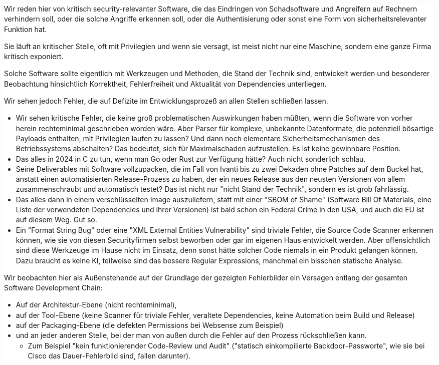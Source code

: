 Wir reden hier von kritisch security-relevanter Software, 
die das Eindringen von Schadsoftware und Angreifern auf Rechnern verhindern soll,
oder die solche Angriffe erkennen soll,
oder die Authentisierung oder sonst eine Form von sicherheitsrelevanter Funktion hat.

Sie läuft an kritischer Stelle, oft mit Privilegien und wenn sie versagt, ist meist nicht nur eine Maschine,
sondern eine ganze Firma kritisch exponiert.

Solche Software sollte eigentlich mit Werkzeugen und Methoden, die Stand der Technik sind, entwickelt werden
und besonderer Beobachtung hinsichtlich Korrektheit, Fehlerfreiheit und Aktualität von Dependencies unterliegen.

Wir sehen jedoch Fehler, die auf Defizite im Entwicklungsprozeß an allen Stellen schließen lassen.

- Wir sehen kritische Fehler, die keine groß problematischen Auswirkungen haben müßten, 
  wenn die Software von vorher herein rechteminimal geschrieben worden wäre.
  Aber Parser für komplexe, unbekannte Datenformate, die potenziell bösartige Payloads enthalten,
  mit Privilegien laufen zu lassen? 
  Und dann noch elementare Sicherheitsmechanismen des Betriebssystems abschalten? 
  Das bedeutet, sich für Maximalschaden aufzustellen.
  Es ist keine gewinnbare Position.
- Das alles in 2024 in C zu tun, wenn man Go oder Rust zur Verfügung hätte? 
  Auch nicht sonderlich schlau.
- Seine Deliverables mit Software vollzupacken, die im Fall von Ivanti bis zu zwei Dekaden
  ohne Patches auf dem Buckel hat, anstatt einen automatisierten Release-Prozess zu haben, der ein neues
  Release aus den neusten Versionen von allem zusammenschraubt und automatisch testet?
  Das ist nicht nur "nicht Stand der Technik", sondern es ist grob fahrlässig.
- Das alles dann in einem verschlüsselten Image auszuliefern, statt mit einer "SBOM of Shame" 
  (Software Bill Of Materials, eine Liste der verwendeten Dependencies und ihrer Versionen)
  ist bald schon ein Federal Crime in den USA, und auch die EU ist auf diesem Weg.
  Gut so.
- Ein "Format String Bug" oder eine "XML External Entities Vulnerability" sind triviale Fehler, 
  die Source Code Scanner erkennen können, wie sie von diesen Securityfirmen selbst beworben
  oder gar im eigenen Haus entwickelt werden.
  Aber offensichtlich sind diese Werkzeuge im Hause nicht im Einsatz, denn sonst hätte solcher Code niemals in
  ein Produkt gelangen können.
  Dazu braucht es keine KI, teilweise sind das bessere Regular Expressions, manchmal ein bisschen statische Analyse.

Wir beobachten hier als Außenstehende auf der Grundlage der gezeigten Fehlerbilder ein
Versagen entlang der gesamten Software Development Chain:

- Auf der Architektur-Ebene (nicht rechteminimal),
- auf der Tool-Ebene (keine Scanner für triviale Fehler, veraltete Dependencies, keine Automation beim Build und Release)
- auf der Packaging-Ebene (die defekten Permissions bei Websense zum Beispiel)
- und an jeder anderen Stelle, bei der man von außen durch die Fehler auf den Prozess rückschließen kann.
  - Zum Beispiel "kein funktionierender Code-Review und Audit" 
    ("statisch einkompilierte Backdoor-Passworte", wie sie bei Cisco das Dauer-Fehlerbild sind, fallen darunter).
